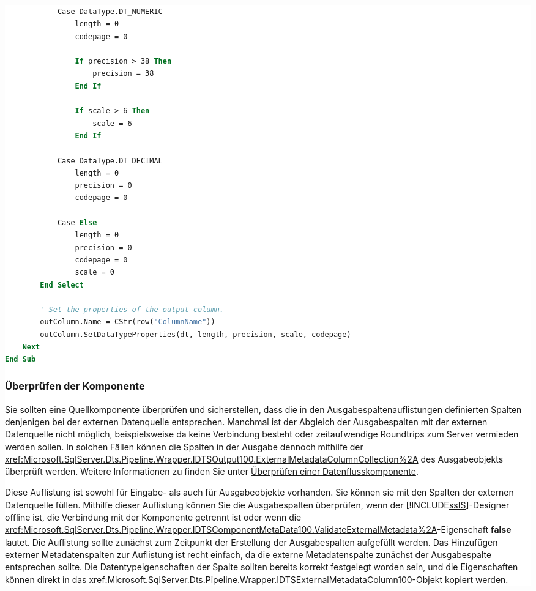 ```vb  
            Case DataType.DT_NUMERIC  
                length = 0  
                codepage = 0  
  
                If precision > 38 Then  
                    precision = 38  
                End If  
  
                If scale > 6 Then  
                    scale = 6  
                End If  
  
            Case DataType.DT_DECIMAL  
                length = 0  
                precision = 0  
                codepage = 0  
  
            Case Else  
                length = 0  
                precision = 0  
                codepage = 0  
                scale = 0  
        End Select  
  
        ' Set the properties of the output column.  
        outColumn.Name = CStr(row("ColumnName"))  
        outColumn.SetDataTypeProperties(dt, length, precision, scale, codepage)  
    Next  
End Sub  
```  
  
### <a name="validating-the-component"></a>Überprüfen der Komponente  
 Sie sollten eine Quellkomponente überprüfen und sicherstellen, dass die in den Ausgabespaltenauflistungen definierten Spalten denjenigen bei der externen Datenquelle entsprechen. Manchmal ist der Abgleich der Ausgabespalten mit der externen Datenquelle nicht möglich, beispielsweise da keine Verbindung besteht oder zeitaufwendige Roundtrips zum Server vermieden werden sollen. In solchen Fällen können die Spalten in der Ausgabe dennoch mithilfe der <xref:Microsoft.SqlServer.Dts.Pipeline.Wrapper.IDTSOutput100.ExternalMetadataColumnCollection%2A> des Ausgabeobjekts überprüft werden. Weitere Informationen zu finden Sie unter [Überprüfen einer Datenflusskomponente](../../integration-services/extending-packages-custom-objects/data-flow/validating-a-data-flow-component.md).  
  
 Diese Auflistung ist sowohl für Eingabe- als auch für Ausgabeobjekte vorhanden. Sie können sie mit den Spalten der externen Datenquelle füllen. Mithilfe dieser Auflistung können Sie die Ausgabespalten überprüfen, wenn der [!INCLUDE[ssIS](../../includes/ssis-md.md)]-Designer offline ist, die Verbindung mit der Komponente getrennt ist oder wenn die <xref:Microsoft.SqlServer.Dts.Pipeline.Wrapper.IDTSComponentMetaData100.ValidateExternalMetadata%2A>-Eigenschaft **false** lautet. Die Auflistung sollte zunächst zum Zeitpunkt der Erstellung der Ausgabespalten aufgefüllt werden. Das Hinzufügen externer Metadatenspalten zur Auflistung ist recht einfach, da die externe Metadatenspalte zunächst der Ausgabespalte entsprechen sollte. Die Datentypeigenschaften der Spalte sollten bereits korrekt festgelegt worden sein, und die Eigenschaften können direkt in das <xref:Microsoft.SqlServer.Dts.Pipeline.Wrapper.IDTSExternalMetadataColumn100>-Objekt kopiert werden.  
  